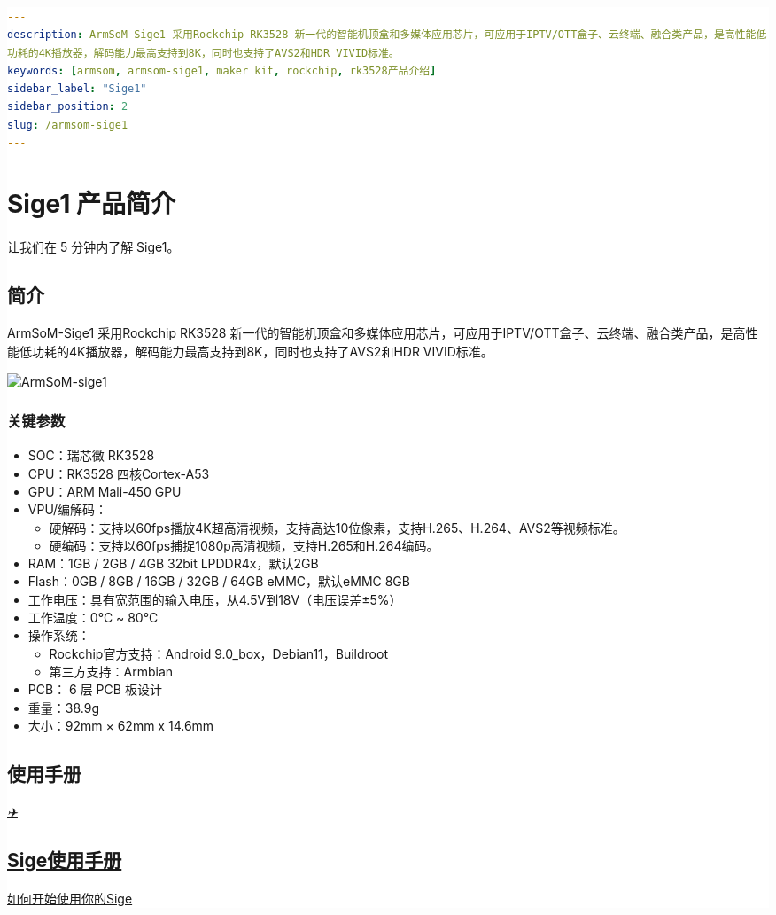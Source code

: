 ```yaml
---
description: ArmSoM-Sige1 采用Rockchip RK3528 新一代的智能机顶盒和多媒体应用芯片，可应用于IPTV/OTT盒子、云终端、融合类产品，是高性能低功耗的4K播放器，解码能力最高支持到8K，同时也支持了AVS2和HDR VIVID标准。
keywords: [armsom, armsom-sige1, maker kit, rockchip, rk3528产品介绍]
sidebar_label: "Sige1"
sidebar_position: 2
slug: /armsom-sige1
---
```


# Sige1 产品简介

让我们在 5 分钟内了解 Sige1。

## 简介

ArmSoM-Sige1 采用Rockchip RK3528 新一代的智能机顶盒和多媒体应用芯片，可应用于IPTV/OTT盒子、云终端、融合类产品，是高性能低功耗的4K播放器，解码能力最高支持到8K，同时也支持了AVS2和HDR VIVID标准。

![ArmSoM-sige1](/img/sige/sige1-b.png)

### 关键参数

- SOC：瑞芯微 RK3528
- CPU：RK3528 四核Cortex-A53
- GPU：ARM Mali-450 GPU
- VPU/编解码：
  - 硬解码：支持以60fps播放4K超高清视频，支持高达10位像素，支持H.265、H.264、AVS2等视频标准。
  - 硬编码：支持以60fps捕捉1080p高清视频，支持H.265和H.264编码。
- RAM：1GB / 2GB / 4GB 32bit LPDDR4x，默认2GB
- Flash：0GB / 8GB / 16GB / 32GB / 64GB eMMC，默认eMMC 8GB
- 工作电压：具有宽范围的输入电压，从4.5V到18V（电压误差±5%）
- 工作温度：0℃ ~ 80℃
- 操作系统：
  - Rockchip官方支持：Android 9.0_box，Debian11，Buildroot
  - 第三方支持：Armbian
- PCB： 6 层 PCB 板设计
- 重量：38.9g
- 大小：92mm × 62mm x 14.6mm

## 使用手册

<a href="./sige-family-started" class="card-link">
    <div class="card">
        <div class="icon">
            <i>✈️</i>
        </div>
        <div class="content">
            <h2>Sige使用手册</h2>
            <p>如何开始使用你的Sige</p>
        </div>
    </div>
</a>
